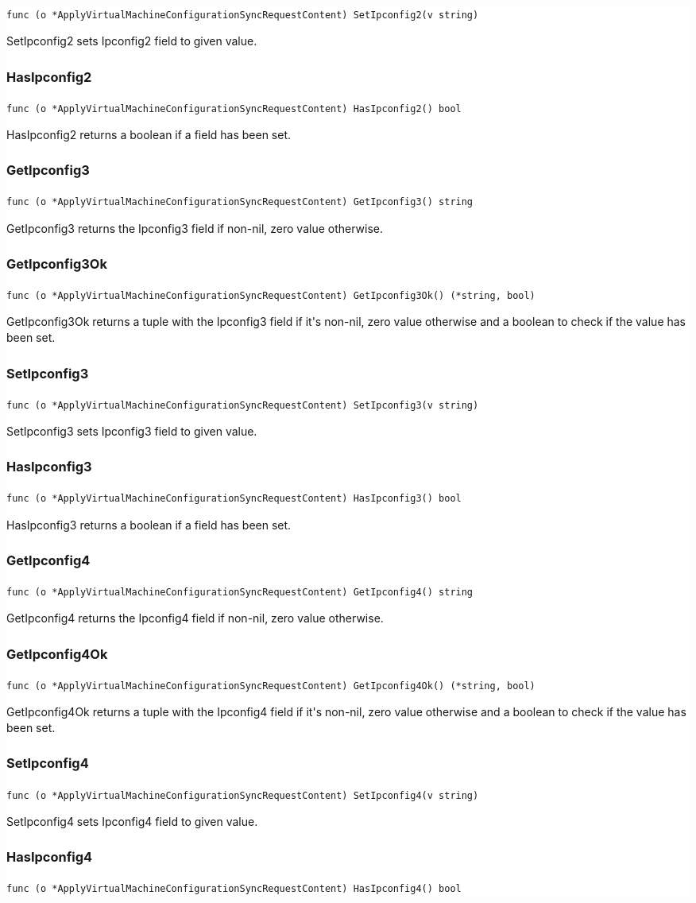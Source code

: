 `func (o *ApplyVirtualMachineConfigurationSyncRequestContent) SetIpconfig2(v string)`

SetIpconfig2 sets Ipconfig2 field to given value.

### HasIpconfig2

`func (o *ApplyVirtualMachineConfigurationSyncRequestContent) HasIpconfig2() bool`

HasIpconfig2 returns a boolean if a field has been set.

### GetIpconfig3

`func (o *ApplyVirtualMachineConfigurationSyncRequestContent) GetIpconfig3() string`

GetIpconfig3 returns the Ipconfig3 field if non-nil, zero value otherwise.

### GetIpconfig3Ok

`func (o *ApplyVirtualMachineConfigurationSyncRequestContent) GetIpconfig3Ok() (*string, bool)`

GetIpconfig3Ok returns a tuple with the Ipconfig3 field if it's non-nil, zero value otherwise
and a boolean to check if the value has been set.

### SetIpconfig3

`func (o *ApplyVirtualMachineConfigurationSyncRequestContent) SetIpconfig3(v string)`

SetIpconfig3 sets Ipconfig3 field to given value.

### HasIpconfig3

`func (o *ApplyVirtualMachineConfigurationSyncRequestContent) HasIpconfig3() bool`

HasIpconfig3 returns a boolean if a field has been set.

### GetIpconfig4

`func (o *ApplyVirtualMachineConfigurationSyncRequestContent) GetIpconfig4() string`

GetIpconfig4 returns the Ipconfig4 field if non-nil, zero value otherwise.

### GetIpconfig4Ok

`func (o *ApplyVirtualMachineConfigurationSyncRequestContent) GetIpconfig4Ok() (*string, bool)`

GetIpconfig4Ok returns a tuple with the Ipconfig4 field if it's non-nil, zero value otherwise
and a boolean to check if the value has been set.

### SetIpconfig4

`func (o *ApplyVirtualMachineConfigurationSyncRequestContent) SetIpconfig4(v string)`

SetIpconfig4 sets Ipconfig4 field to given value.

### HasIpconfig4

`func (o *ApplyVirtualMachineConfigurationSyncRequestContent) HasIpconfig4() bool`
